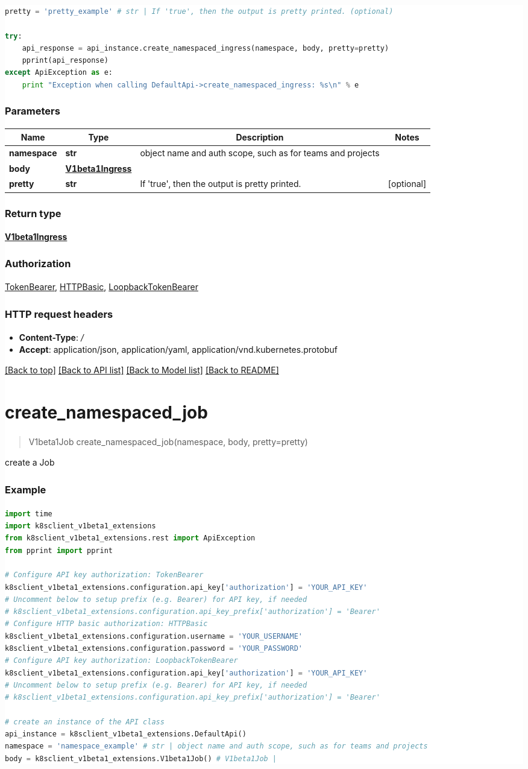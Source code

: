 ```python
pretty = 'pretty_example' # str | If 'true', then the output is pretty printed. (optional)

try: 
    api_response = api_instance.create_namespaced_ingress(namespace, body, pretty=pretty)
    pprint(api_response)
except ApiException as e:
    print "Exception when calling DefaultApi->create_namespaced_ingress: %s\n" % e
```

### Parameters

Name | Type | Description  | Notes
------------- | ------------- | ------------- | -------------
 **namespace** | **str**| object name and auth scope, such as for teams and projects | 
 **body** | [**V1beta1Ingress**](V1beta1Ingress.md)|  | 
 **pretty** | **str**| If &#39;true&#39;, then the output is pretty printed. | [optional] 

### Return type

[**V1beta1Ingress**](V1beta1Ingress.md)

### Authorization

[TokenBearer](../README.md#TokenBearer), [HTTPBasic](../README.md#HTTPBasic), [LoopbackTokenBearer](../README.md#LoopbackTokenBearer)

### HTTP request headers

 - **Content-Type**: */*
 - **Accept**: application/json, application/yaml, application/vnd.kubernetes.protobuf

[[Back to top]](#) [[Back to API list]](../README.md#documentation-for-api-endpoints) [[Back to Model list]](../README.md#documentation-for-models) [[Back to README]](../README.md)

# **create_namespaced_job**
> V1beta1Job create_namespaced_job(namespace, body, pretty=pretty)



create a Job

### Example 
```python
import time
import k8sclient_v1beta1_extensions
from k8sclient_v1beta1_extensions.rest import ApiException
from pprint import pprint

# Configure API key authorization: TokenBearer
k8sclient_v1beta1_extensions.configuration.api_key['authorization'] = 'YOUR_API_KEY'
# Uncomment below to setup prefix (e.g. Bearer) for API key, if needed
# k8sclient_v1beta1_extensions.configuration.api_key_prefix['authorization'] = 'Bearer'
# Configure HTTP basic authorization: HTTPBasic
k8sclient_v1beta1_extensions.configuration.username = 'YOUR_USERNAME'
k8sclient_v1beta1_extensions.configuration.password = 'YOUR_PASSWORD'
# Configure API key authorization: LoopbackTokenBearer
k8sclient_v1beta1_extensions.configuration.api_key['authorization'] = 'YOUR_API_KEY'
# Uncomment below to setup prefix (e.g. Bearer) for API key, if needed
# k8sclient_v1beta1_extensions.configuration.api_key_prefix['authorization'] = 'Bearer'

# create an instance of the API class
api_instance = k8sclient_v1beta1_extensions.DefaultApi()
namespace = 'namespace_example' # str | object name and auth scope, such as for teams and projects
body = k8sclient_v1beta1_extensions.V1beta1Job() # V1beta1Job | 
```